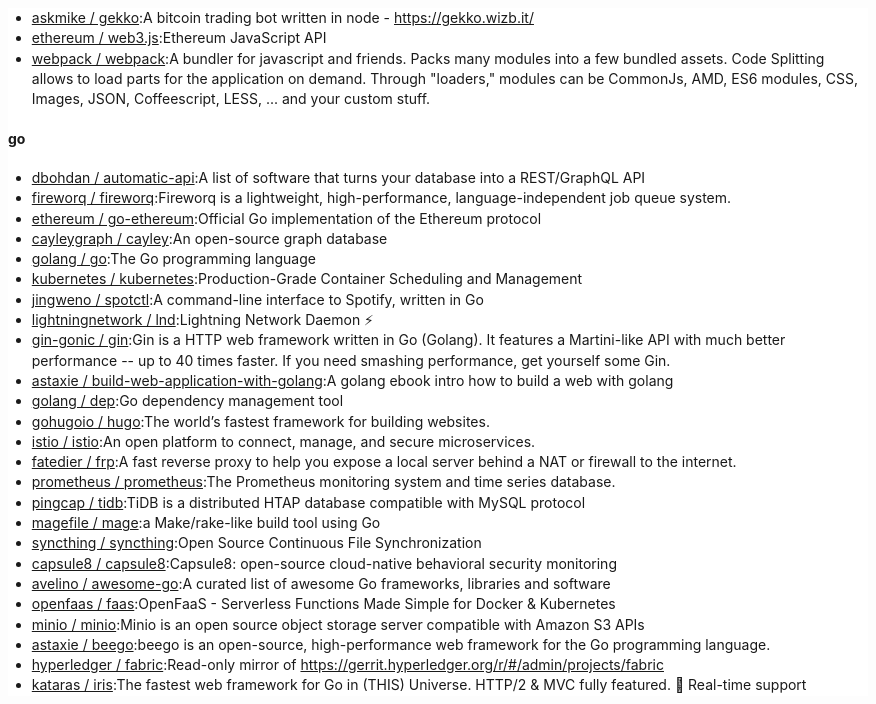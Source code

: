 * [askmike / gekko](https://github.com/askmike/gekko):A bitcoin trading bot written in node - https://gekko.wizb.it/
* [ethereum / web3.js](https://github.com/ethereum/web3.js):Ethereum JavaScript API
* [webpack / webpack](https://github.com/webpack/webpack):A bundler for javascript and friends. Packs many modules into a few bundled assets. Code Splitting allows to load parts for the application on demand. Through "loaders," modules can be CommonJs, AMD, ES6 modules, CSS, Images, JSON, Coffeescript, LESS, ... and your custom stuff.

#### go
* [dbohdan / automatic-api](https://github.com/dbohdan/automatic-api):A list of software that turns your database into a REST/GraphQL API
* [fireworq / fireworq](https://github.com/fireworq/fireworq):Fireworq is a lightweight, high-performance, language-independent job queue system.
* [ethereum / go-ethereum](https://github.com/ethereum/go-ethereum):Official Go implementation of the Ethereum protocol
* [cayleygraph / cayley](https://github.com/cayleygraph/cayley):An open-source graph database
* [golang / go](https://github.com/golang/go):The Go programming language
* [kubernetes / kubernetes](https://github.com/kubernetes/kubernetes):Production-Grade Container Scheduling and Management
* [jingweno / spotctl](https://github.com/jingweno/spotctl):A command-line interface to Spotify, written in Go
* [lightningnetwork / lnd](https://github.com/lightningnetwork/lnd):Lightning Network Daemon ⚡️
* [gin-gonic / gin](https://github.com/gin-gonic/gin):Gin is a HTTP web framework written in Go (Golang). It features a Martini-like API with much better performance -- up to 40 times faster. If you need smashing performance, get yourself some Gin.
* [astaxie / build-web-application-with-golang](https://github.com/astaxie/build-web-application-with-golang):A golang ebook intro how to build a web with golang
* [golang / dep](https://github.com/golang/dep):Go dependency management tool
* [gohugoio / hugo](https://github.com/gohugoio/hugo):The world’s fastest framework for building websites.
* [istio / istio](https://github.com/istio/istio):An open platform to connect, manage, and secure microservices.
* [fatedier / frp](https://github.com/fatedier/frp):A fast reverse proxy to help you expose a local server behind a NAT or firewall to the internet.
* [prometheus / prometheus](https://github.com/prometheus/prometheus):The Prometheus monitoring system and time series database.
* [pingcap / tidb](https://github.com/pingcap/tidb):TiDB is a distributed HTAP database compatible with MySQL protocol
* [magefile / mage](https://github.com/magefile/mage):a Make/rake-like build tool using Go
* [syncthing / syncthing](https://github.com/syncthing/syncthing):Open Source Continuous File Synchronization
* [capsule8 / capsule8](https://github.com/capsule8/capsule8):Capsule8: open-source cloud-native behavioral security monitoring
* [avelino / awesome-go](https://github.com/avelino/awesome-go):A curated list of awesome Go frameworks, libraries and software
* [openfaas / faas](https://github.com/openfaas/faas):OpenFaaS - Serverless Functions Made Simple for Docker & Kubernetes
* [minio / minio](https://github.com/minio/minio):Minio is an open source object storage server compatible with Amazon S3 APIs
* [astaxie / beego](https://github.com/astaxie/beego):beego is an open-source, high-performance web framework for the Go programming language.
* [hyperledger / fabric](https://github.com/hyperledger/fabric):Read-only mirror of https://gerrit.hyperledger.org/r/#/admin/projects/fabric
* [kataras / iris](https://github.com/kataras/iris):The fastest web framework for Go in (THIS) Universe. HTTP/2 & MVC fully featured. 🎁 Real-time support

